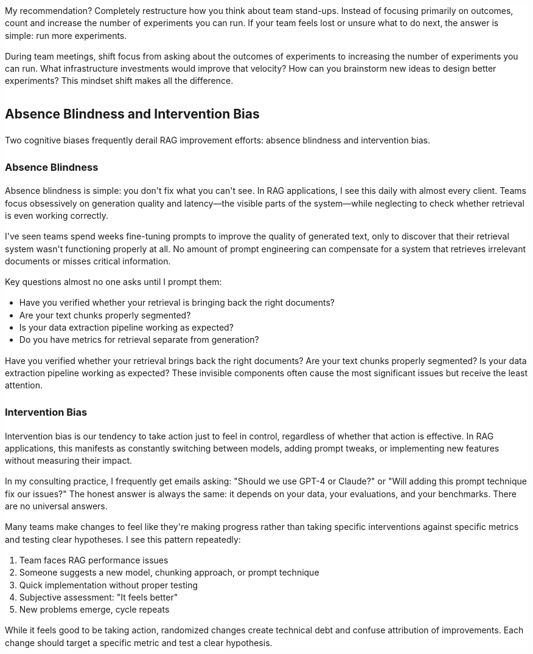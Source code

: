 My recommendation? Completely restructure how you think about team stand-ups. Instead of focusing primarily on outcomes, count and increase the number of experiments you can run. If your team feels lost or unsure what to do next, the answer is simple: run more experiments.

During team meetings, shift focus from asking about the outcomes of experiments to increasing the number of experiments you can run. What infrastructure investments would improve that velocity? How can you brainstorm new ideas to design better experiments? This mindset shift makes all the difference.

## Absence Blindness and Intervention Bias

Two cognitive biases frequently derail RAG improvement efforts: absence blindness and intervention bias.

### Absence Blindness

Absence blindness is simple: you don't fix what you can't see. In RAG applications, I see this daily with almost every client. Teams focus obsessively on generation quality and latency—the visible parts of the system—while neglecting to check whether retrieval is even working correctly.

I've seen teams spend weeks fine-tuning prompts to improve the quality of generated text, only to discover that their retrieval system wasn't functioning properly at all. No amount of prompt engineering can compensate for a system that retrieves irrelevant documents or misses critical information.

Key questions almost no one asks until I prompt them:

- Have you verified whether your retrieval is bringing back the right documents?
- Are your text chunks properly segmented?
- Is your data extraction pipeline working as expected?
- Do you have metrics for retrieval separate from generation?

Have you verified whether your retrieval brings back the right documents? Are your text chunks properly segmented? Is your data extraction pipeline working as expected? These invisible components often cause the most significant issues but receive the least attention.

### Intervention Bias

Intervention bias is our tendency to take action just to feel in control, regardless of whether that action is effective. In RAG applications, this manifests as constantly switching between models, adding prompt tweaks, or implementing new features without measuring their impact.

In my consulting practice, I frequently get emails asking: "Should we use GPT-4 or Claude?" or "Will adding this prompt technique fix our issues?" The honest answer is always the same: it depends on your data, your evaluations, and your benchmarks. There are no universal answers.

Many teams make changes to feel like they're making progress rather than taking specific interventions against specific metrics and testing clear hypotheses. I see this pattern repeatedly:

1. Team faces RAG performance issues
1. Someone suggests a new model, chunking approach, or prompt technique
1. Quick implementation without proper testing
1. Subjective assessment: "It feels better"
1. New problems emerge, cycle repeats

While it feels good to be taking action, randomized changes create technical debt and confuse attribution of improvements. Each change should target a specific metric and test a clear hypothesis.
